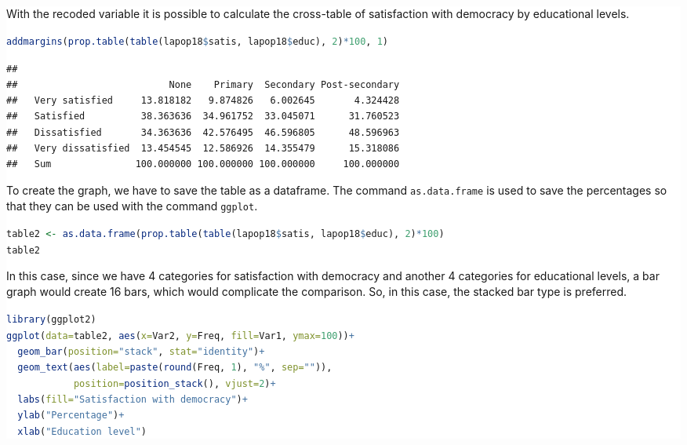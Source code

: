 With the recoded variable it is possible to calculate the cross-table of satisfaction with democracy by educational levels.


```r
addmargins(prop.table(table(lapop18$satis, lapop18$educ), 2)*100, 1)
```

```
##                    
##                           None    Primary  Secondary Post-secondary
##   Very satisfied     13.818182   9.874826   6.002645       4.324428
##   Satisfied          38.363636  34.961752  33.045071      31.760523
##   Dissatisfied       34.363636  42.576495  46.596805      48.596963
##   Very dissatisfied  13.454545  12.586926  14.355479      15.318086
##   Sum               100.000000 100.000000 100.000000     100.000000
```

To create the graph, we have to save the table as a dataframe.
The command `as.data.frame` is used to save the percentages so that they can be used with the command `ggplot`.


```r
table2 <- as.data.frame(prop.table(table(lapop18$satis, lapop18$educ), 2)*100)
table2
```

<div data-pagedtable="false">
  <script data-pagedtable-source type="application/json">
{"columns":[{"label":["Var1"],"name":[1],"type":["fct"],"align":["left"]},{"label":["Var2"],"name":[2],"type":["fct"],"align":["left"]},{"label":["Freq"],"name":[3],"type":["dbl"],"align":["right"]}],"data":[{"1":"Very satisfied","2":"None","3":"13.818182"},{"1":"Satisfied","2":"None","3":"38.363636"},{"1":"Dissatisfied","2":"None","3":"34.363636"},{"1":"Very dissatisfied","2":"None","3":"13.454545"},{"1":"Very satisfied","2":"Primary","3":"9.874826"},{"1":"Satisfied","2":"Primary","3":"34.961752"},{"1":"Dissatisfied","2":"Primary","3":"42.576495"},{"1":"Very dissatisfied","2":"Primary","3":"12.586926"},{"1":"Very satisfied","2":"Secondary","3":"6.002645"},{"1":"Satisfied","2":"Secondary","3":"33.045071"},{"1":"Dissatisfied","2":"Secondary","3":"46.596805"},{"1":"Very dissatisfied","2":"Secondary","3":"14.355479"},{"1":"Very satisfied","2":"Post-secondary","3":"4.324428"},{"1":"Satisfied","2":"Post-secondary","3":"31.760523"},{"1":"Dissatisfied","2":"Post-secondary","3":"48.596963"},{"1":"Very dissatisfied","2":"Post-secondary","3":"15.318086"}],"options":{"columns":{"min":{},"max":[10]},"rows":{"min":[10],"max":[10]},"pages":{}}}
  </script>
</div>

In this case, since we have 4 categories for satisfaction with democracy and another 4 categories for educational levels, a bar graph would create 16 bars, which would complicate the comparison.
So, in this case, the stacked bar type is preferred.


```r
library(ggplot2)
ggplot(data=table2, aes(x=Var2, y=Freq, fill=Var1, ymax=100))+
  geom_bar(position="stack", stat="identity")+
  geom_text(aes(label=paste(round(Freq, 1), "%", sep="")),
            position=position_stack(), vjust=2)+
  labs(fill="Satisfaction with democracy")+
  ylab("Percentage")+
  xlab("Education level")
```
